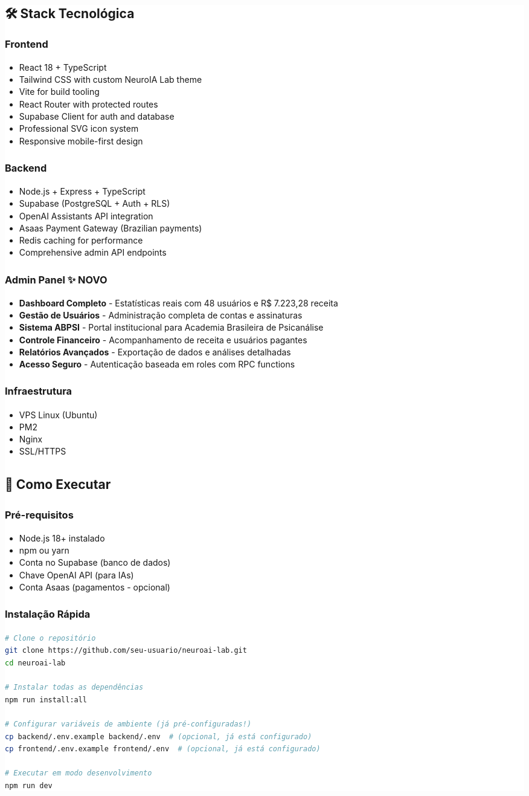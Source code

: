 ## 🛠️ Stack Tecnológica

### Frontend
- React 18 + TypeScript
- Tailwind CSS with custom NeuroIA Lab theme
- Vite for build tooling
- React Router with protected routes
- Supabase Client for auth and database
- Professional SVG icon system
- Responsive mobile-first design

### Backend
- Node.js + Express + TypeScript
- Supabase (PostgreSQL + Auth + RLS)
- OpenAI Assistants API integration
- Asaas Payment Gateway (Brazilian payments)
- Redis caching for performance
- Comprehensive admin API endpoints

### Admin Panel ✨ **NOVO**
- **Dashboard Completo** - Estatísticas reais com 48 usuários e R$ 7.223,28 receita
- **Gestão de Usuários** - Administração completa de contas e assinaturas
- **Sistema ABPSI** - Portal institucional para Academia Brasileira de Psicanálise
- **Controle Financeiro** - Acompanhamento de receita e usuários pagantes
- **Relatórios Avançados** - Exportação de dados e análises detalhadas
- **Acesso Seguro** - Autenticação baseada em roles com RPC functions
### Infraestrutura
- VPS Linux (Ubuntu)
- PM2
- Nginx
- SSL/HTTPS

## 🚀 Como Executar

### Pré-requisitos
- Node.js 18+ instalado
- npm ou yarn
- Conta no Supabase (banco de dados)
- Chave OpenAI API (para IAs)
- Conta Asaas (pagamentos - opcional)

### Instalação Rápida
```bash
# Clone o repositório
git clone https://github.com/seu-usuario/neuroai-lab.git
cd neuroai-lab

# Instalar todas as dependências
npm run install:all

# Configurar variáveis de ambiente (já pré-configuradas!)
cp backend/.env.example backend/.env  # (opcional, já está configurado)
cp frontend/.env.example frontend/.env  # (opcional, já está configurado)

# Executar em modo desenvolvimento
npm run dev
```
